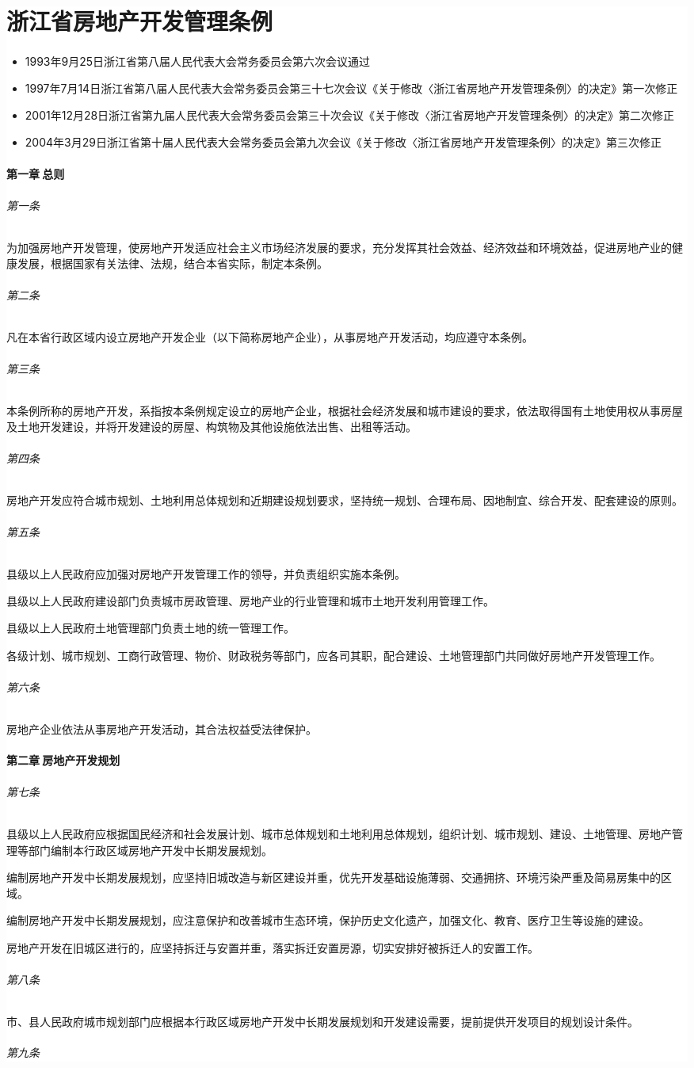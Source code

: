 # 浙江省房地产开发管理条例

- 1993年9月25日浙江省第八届人民代表大会常务委员会第六次会议通过

- 1997年7月14日浙江省第八届人民代表大会常务委员会第三十七次会议《关于修改〈浙江省房地产开发管理条例〉的决定》第一次修正

- 2001年12月28日浙江省第九届人民代表大会常务委员会第三十次会议《关于修改〈浙江省房地产开发管理条例〉的决定》第二次修正

- 2004年3月29日浙江省第十届人民代表大会常务委员会第九次会议《关于修改〈浙江省房地产开发管理条例〉的决定》第三次修正



#### 第一章 总则

###### 第一条

为加强房地产开发管理，使房地产开发适应社会主义市场经济发展的要求，充分发挥其社会效益、经济效益和环境效益，促进房地产业的健康发展，根据国家有关法律、法规，结合本省实际，制定本条例。

###### 第二条

凡在本省行政区域内设立房地产开发企业（以下简称房地产企业），从事房地产开发活动，均应遵守本条例。

###### 第三条

本条例所称的房地产开发，系指按本条例规定设立的房地产企业，根据社会经济发展和城市建设的要求，依法取得国有土地使用权从事房屋及土地开发建设，并将开发建设的房屋、构筑物及其他设施依法出售、出租等活动。

###### 第四条

房地产开发应符合城市规划、土地利用总体规划和近期建设规划要求，坚持统一规划、合理布局、因地制宜、综合开发、配套建设的原则。

###### 第五条

县级以上人民政府应加强对房地产开发管理工作的领导，并负责组织实施本条例。

县级以上人民政府建设部门负责城市房政管理、房地产业的行业管理和城市土地开发利用管理工作。

县级以上人民政府土地管理部门负责土地的统一管理工作。

各级计划、城市规划、工商行政管理、物价、财政税务等部门，应各司其职，配合建设、土地管理部门共同做好房地产开发管理工作。

###### 第六条

房地产企业依法从事房地产开发活动，其合法权益受法律保护。

#### 第二章 房地产开发规划

###### 第七条

县级以上人民政府应根据国民经济和社会发展计划、城市总体规划和土地利用总体规划，组织计划、城市规划、建设、土地管理、房地产管理等部门编制本行政区域房地产开发中长期发展规划。

编制房地产开发中长期发展规划，应坚持旧城改造与新区建设并重，优先开发基础设施薄弱、交通拥挤、环境污染严重及简易房集中的区域。

编制房地产开发中长期发展规划，应注意保护和改善城市生态环境，保护历史文化遗产，加强文化、教育、医疗卫生等设施的建设。

房地产开发在旧城区进行的，应坚持拆迁与安置并重，落实拆迁安置房源，切实安排好被拆迁人的安置工作。

###### 第八条

市、县人民政府城市规划部门应根据本行政区域房地产开发中长期发展规划和开发建设需要，提前提供开发项目的规划设计条件。

###### 第九条
